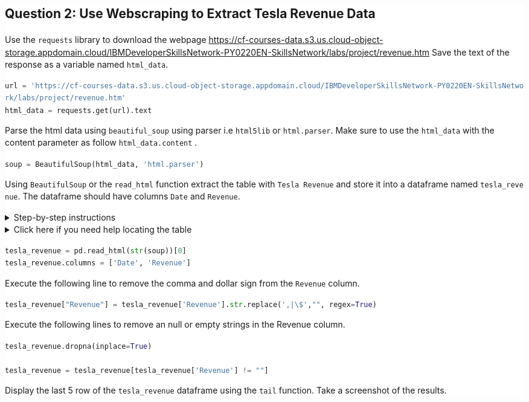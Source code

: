 

## Question 2: Use Webscraping to Extract Tesla Revenue Data


Use the `requests` library to download the webpage https://cf-courses-data.s3.us.cloud-object-storage.appdomain.cloud/IBMDeveloperSkillsNetwork-PY0220EN-SkillsNetwork/labs/project/revenue.htm Save the text of the response as a variable named `html_data`.



```python
url = 'https://cf-courses-data.s3.us.cloud-object-storage.appdomain.cloud/IBMDeveloperSkillsNetwork-PY0220EN-SkillsNetwork/labs/project/revenue.htm'
html_data = requests.get(url).text
```

Parse the html data using `beautiful_soup` using parser i.e `html5lib` or `html.parser`. Make sure to use the `html_data` with the content parameter as follow `html_data.content` .



```python
soup = BeautifulSoup(html_data, 'html.parser')
```

Using `BeautifulSoup` or the `read_html` function extract the table with `Tesla Revenue` and store it into a dataframe named `tesla_revenue`. The dataframe should have columns `Date` and `Revenue`.


<details><summary>Step-by-step instructions</summary></details>


<details><summary>Click here if you need help locating the table</summary></details>



```python
tesla_revenue = pd.read_html(str(soup))[0]
tesla_revenue.columns = ['Date', 'Revenue']
```

Execute the following line to remove the comma and dollar sign from the `Revenue` column. 



```python
tesla_revenue["Revenue"] = tesla_revenue['Revenue'].str.replace(',|\$',"", regex=True)
```

Execute the following lines to remove an null or empty strings in the Revenue column.



```python
tesla_revenue.dropna(inplace=True)

tesla_revenue = tesla_revenue[tesla_revenue['Revenue'] != ""]
```

Display the last 5 row of the `tesla_revenue` dataframe using the `tail` function. Take a screenshot of the results.

